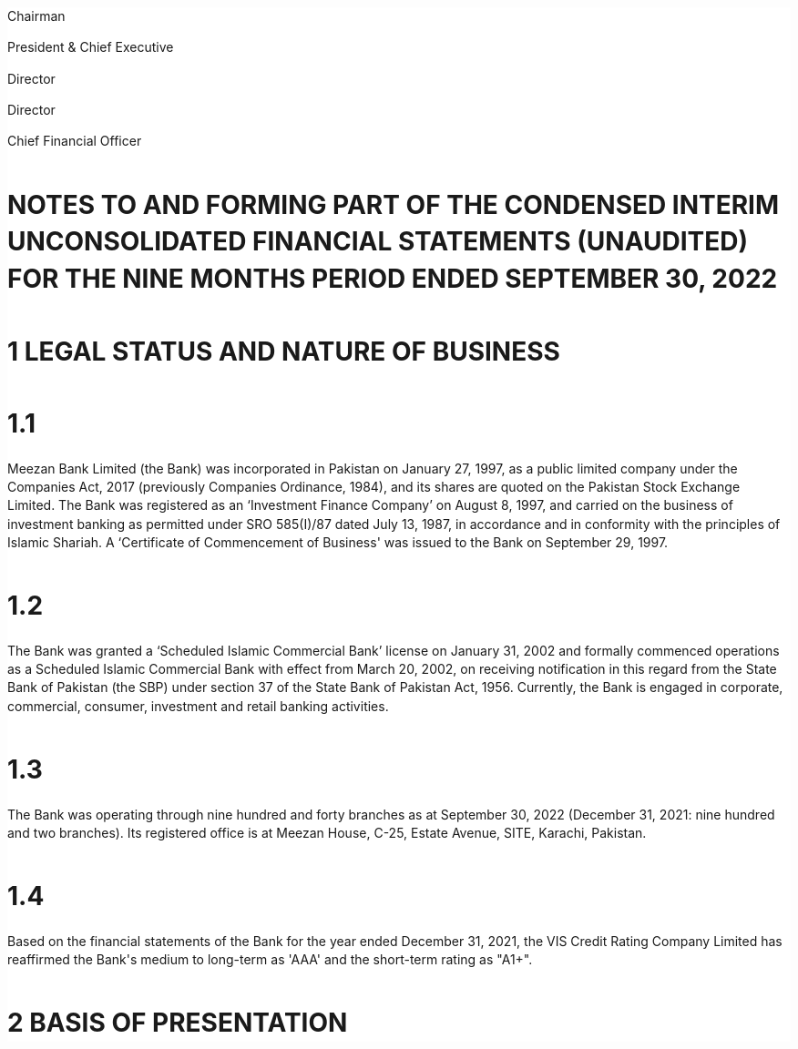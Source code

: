 Chairman

President & Chief Executive

Director

Director

Chief Financial Officer




# NOTES TO AND FORMING PART OF THE CONDENSED INTERIM UNCONSOLIDATED FINANCIAL STATEMENTS (UNAUDITED) FOR THE NINE MONTHS PERIOD ENDED SEPTEMBER 30, 2022

# 1 LEGAL STATUS AND NATURE OF BUSINESS

# 1.1

Meezan Bank Limited (the Bank) was incorporated in Pakistan on January 27, 1997, as a public limited company under the Companies Act, 2017 (previously Companies Ordinance, 1984), and its shares are quoted on the Pakistan Stock Exchange Limited. The Bank was registered as an ‘Investment Finance Company’ on August 8, 1997, and carried on the business of investment banking as permitted under SRO 585(I)/87 dated July 13, 1987, in accordance and in conformity with the principles of Islamic Shariah. A ‘Certificate of Commencement of Business' was issued to the Bank on September 29, 1997.

# 1.2

The Bank was granted a ‘Scheduled Islamic Commercial Bank’ license on January 31, 2002 and formally commenced operations as a Scheduled Islamic Commercial Bank with effect from March 20, 2002, on receiving notification in this regard from the State Bank of Pakistan (the SBP) under section 37 of the State Bank of Pakistan Act, 1956. Currently, the Bank is engaged in corporate, commercial, consumer, investment and retail banking activities.

# 1.3

The Bank was operating through nine hundred and forty branches as at September 30, 2022 (December 31, 2021: nine hundred and two branches). Its registered office is at Meezan House, C-25, Estate Avenue, SITE, Karachi, Pakistan.

# 1.4

Based on the financial statements of the Bank for the year ended December 31, 2021, the VIS Credit Rating Company Limited has reaffirmed the Bank's medium to long-term as 'AAA' and the short-term rating as "A1+".

# 2 BASIS OF PRESENTATION
